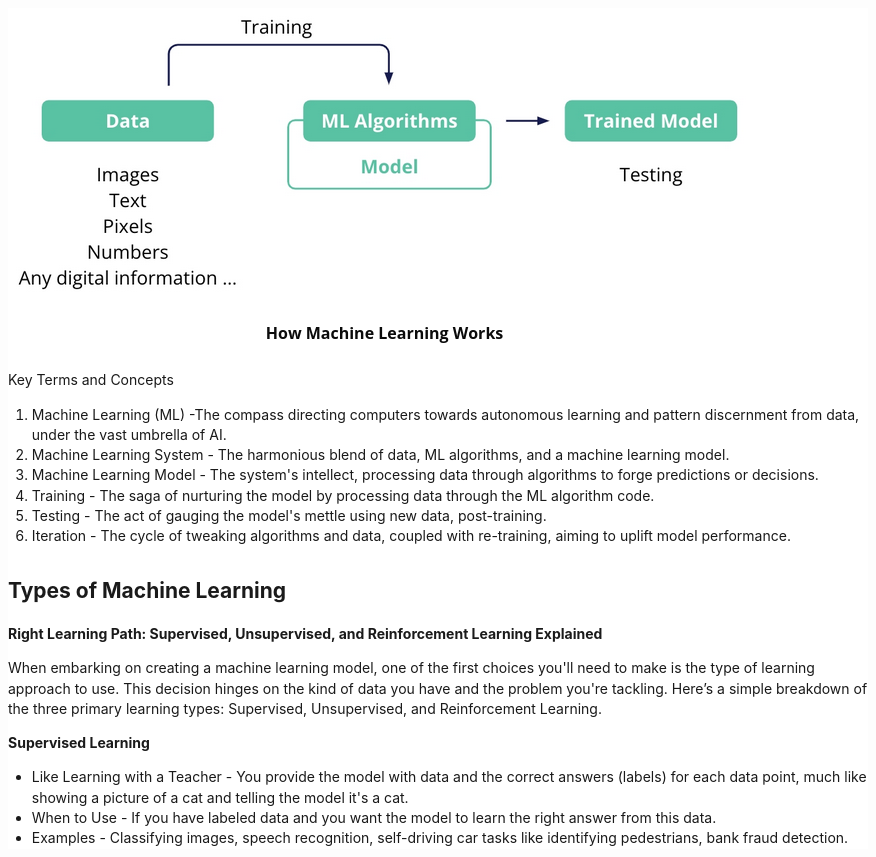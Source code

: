 ![How Machine Learning Works Intelligence](img/how_machine_learning_works.png)

Key Terms and Concepts

1. Machine Learning (ML) -The compass directing computers towards autonomous learning and pattern discernment from data, under the vast umbrella of AI.
2. Machine Learning System - The harmonious blend of data, ML algorithms, and a machine learning model.
3. Machine Learning Model - The system's intellect, processing data through algorithms to forge predictions or decisions.
4. Training - The saga of nurturing the model by processing data through the ML algorithm code.
5. Testing - The act of gauging the model's mettle using new data, post-training.
6. Iteration - The cycle of tweaking algorithms and data, coupled with re-training, aiming to uplift model performance.

## Types of Machine Learning

**Right Learning Path: Supervised, Unsupervised, and Reinforcement Learning Explained**

When embarking on creating a machine learning model, one of the first choices you'll need to make is the type of learning approach to use. This decision hinges on the kind of data you have and the problem you're tackling. Here’s a simple breakdown of the three primary learning types: Supervised, Unsupervised, and Reinforcement Learning.

**Supervised Learning**

* Like Learning with a Teacher - You provide the model with data and the correct answers (labels) for each data point, much like showing a picture of a cat and telling the model it's a cat.
* When to Use - If you have labeled data and you want the model to learn the right answer from this data.
* Examples - Classifying images, speech recognition, self-driving car tasks like identifying pedestrians, bank fraud detection.
